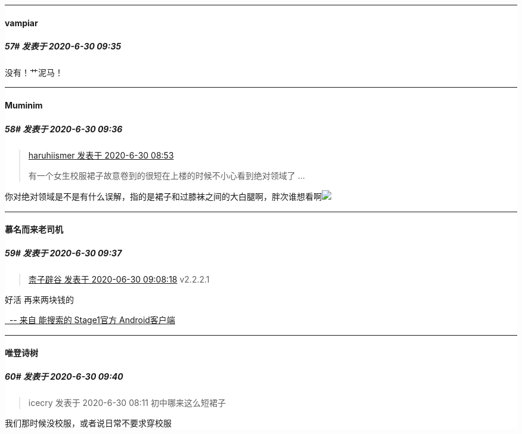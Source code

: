 


*****

####  vampiar  
##### 57#       发表于 2020-6-30 09:35




没有！艹泥马！







*****

####  Muminim  
##### 58#       发表于 2020-6-30 09:36



<blockquote><a href="httphttps://bbs.saraba1st.com/2b/forum.php?mod=redirect&amp;goto=findpost&amp;pid=48006305&amp;ptid=1944873" target="_blank">haruhiismer 发表于 2020-6-30 08:53</a>

有一个女生校服裙子故意卷到的很短在上楼的时候不小心看到绝对领域了 ...</blockquote>
你对绝对领域是不是有什么误解，指的是裙子和过膝袜之间的大白腿啊，胖次谁想看啊<img src="https://static.saraba1st.com/image/smiley/face2017/245.png" referrerpolicy="no-referrer">







*****

####  慕名而来老司机  
##### 59#       发表于 2020-6-30 09:37



<blockquote><a href="httphttps://bbs.saraba1st.com/2b/forum.php?mod=redirect&amp;goto=findpost&amp;pid=48006436&amp;ptid=1944873" target="_blank">柰子辟谷 发表于 2020-06-30 09:08:18</a>
v2.2.2.1</blockquote>好活 再来两块钱的

[  -- 来自 能搜索的 Stage1官方 Android客户端](https://www.coolapk.com/apk/140634)







*****

####  唯登诗树  
##### 60#       发表于 2020-6-30 09:40



<blockquote>icecry 发表于 2020-6-30 08:11
初中哪来这么短裙子</blockquote>
我们那时候没校服，或者说日常不要求穿校服
